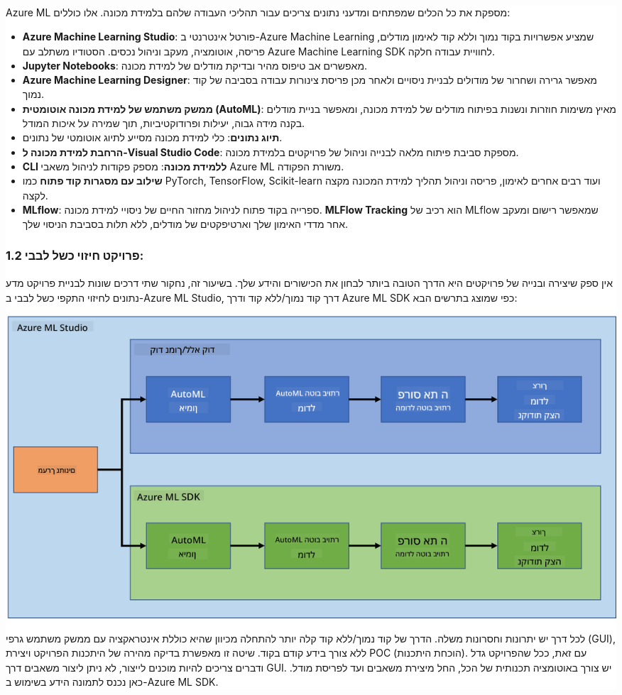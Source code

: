 Azure ML מספקת את כל הכלים שמפתחים ומדעני נתונים צריכים עבור תהליכי העבודה שלהם בלמידת מכונה. אלו כוללים:

- **Azure Machine Learning Studio**: פורטל אינטרנטי ב-Azure Machine Learning שמציע אפשרויות בקוד נמוך וללא קוד לאימון מודלים, פריסה, אוטומציה, מעקב וניהול נכסים. הסטודיו משתלב עם Azure Machine Learning SDK לחוויית עבודה חלקה.
- **Jupyter Notebooks**: מאפשרים אב טיפוס מהיר ובדיקת מודלים של למידת מכונה.
- **Azure Machine Learning Designer**: מאפשר גרירה ושחרור של מודולים לבניית ניסויים ולאחר מכן פריסת צינורות עבודה בסביבה של קוד נמוך.
- **ממשק משתמש של למידת מכונה אוטומטית (AutoML)**: מאיץ משימות חוזרות ונשנות בפיתוח מודלים של למידת מכונה, ומאפשר בניית מודלים בקנה מידה גבוה, יעילות ופרודוקטיביות, תוך שמירה על איכות המודל.
- **תיוג נתונים**: כלי למידת מכונה מסייע לתיוג אוטומטי של נתונים.
- **הרחבת למידת מכונה ל-Visual Studio Code**: מספקת סביבת פיתוח מלאה לבנייה וניהול של פרויקטים בלמידת מכונה.
- **CLI ללמידת מכונה**: מספק פקודות לניהול משאבי Azure ML משורת הפקודה.
- **שילוב עם מסגרות קוד פתוח** כמו PyTorch, TensorFlow, Scikit-learn ועוד רבים אחרים לאימון, פריסה וניהול תהליך למידת המכונה מקצה לקצה.
- **MLflow**: ספרייה בקוד פתוח לניהול מחזור החיים של ניסויי למידת מכונה. **MLFlow Tracking** הוא רכיב של MLflow שמאפשר רישום ומעקב אחר מדדי האימון שלך וארטיפקטים של מודלים, ללא תלות בסביבת הניסוי שלך.

### 1.2 פרויקט חיזוי כשל לבבי:

אין ספק שיצירה ובנייה של פרויקטים היא הדרך הטובה ביותר לבחון את הכישורים והידע שלך. בשיעור זה, נחקור שתי דרכים שונות לבניית פרויקט מדע נתונים לחיזוי התקפי כשל לבבי ב-Azure ML Studio, דרך קוד נמוך/ללא קוד ודרך Azure ML SDK כפי שמוצג בתרשים הבא:

![project-schema](../../../../translated_images/project-schema.736f6e403f321eb48d10242b3f4334dc6ccf0eabef8ff87daf52b89781389fcb.he.png)

לכל דרך יש יתרונות וחסרונות משלה. הדרך של קוד נמוך/ללא קוד קלה יותר להתחלה מכיוון שהיא כוללת אינטראקציה עם ממשק משתמש גרפי (GUI), ללא צורך בידע קודם בקוד. שיטה זו מאפשרת בדיקה מהירה של היתכנות הפרויקט ויצירת POC (הוכחת היתכנות). עם זאת, ככל שהפרויקט גדל ודברים צריכים להיות מוכנים לייצור, לא ניתן ליצור משאבים דרך GUI. יש צורך באוטומציה תכנותית של הכל, החל מיצירת משאבים ועד לפריסת מודל. כאן נכנס לתמונה הידע בשימוש ב-Azure ML SDK.

